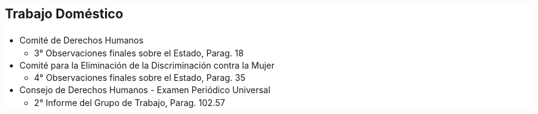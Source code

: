 ## Trabajo Doméstico

* Comité de Derechos Humanos
  * 3° Observaciones finales sobre el Estado, Parag. 18
* Comité para la Eliminación de la Discriminación contra la Mujer
  * 4° Observaciones finales sobre el Estado, Parag. 35
* Consejo de Derechos Humanos - Examen Periódico Universal
  * 2° Informe del Grupo de Trabajo, Parag. 102.57


